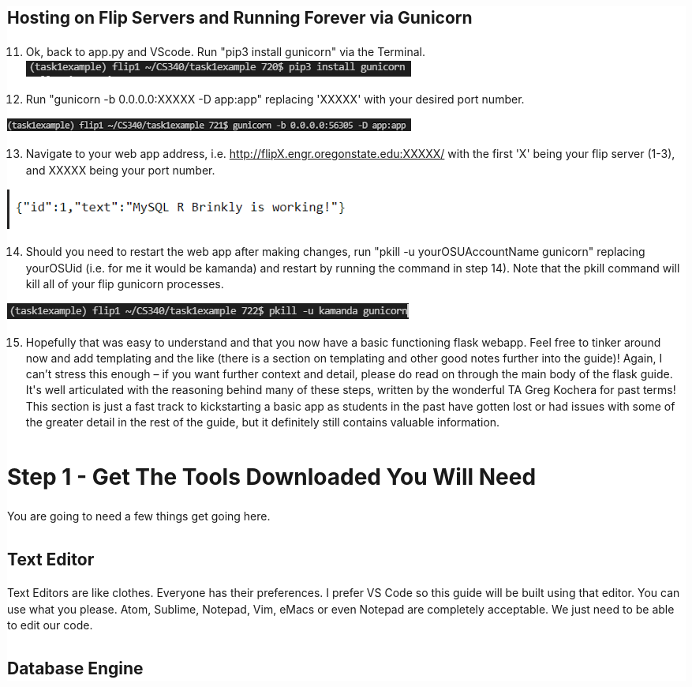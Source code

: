 ## Hosting on Flip Servers and Running Forever via Gunicorn

[//]: # " 13) Ok, back to app.py and VScode. Run \"pip3 install gunicorn\" via the Terminal. "

11) Ok, back to app.py and VScode. Run "pip3 install gunicorn" via the Terminal.
![step13 command](./doc_img_step0/step13.png)

[//]: # " 14) Run \"gunicorn -b 0.0.0.0:XXXXX -D app:app\" replacing 'XXXXX' with your desired port number. "

12) Run "gunicorn -b 0.0.0.0:XXXXX -D app:app" replacing 'XXXXX' with your desired port number.

![step14 command](./doc_img_step0/step14.png)

[//]: # " 15) Navigate to your web app address, i.e. http://flipX.engr.oregonstate.edu:XXXXX/ with the first 'X' being your flip server (1-3), and XXXXX being your port number. "

13) Navigate to your web app address, i.e. http://flipX.engr.oregonstate.edu:XXXXX/ with the first 'X' being your flip server (1-3), and XXXXX being your port number.

![step15 command](./doc_img_step0/step15.png)

[//]: # " 16) Should you need to restart the web app after making changes, run \"pkill -u yourOSUAccountName gunicorn\" replacing yourOSUid and restart by running the command in step 14). Note that the pkill command will kill all of your flip gunicorn processes. "

14) Should you need to restart the web app after making changes, run "pkill -u yourOSUAccountName gunicorn" replacing yourOSUid (i.e. for me it would be kamanda) and restart by running the command in step 14). Note that the pkill command will kill all of your flip gunicorn processes. 

![step16 command](./doc_img_step0/step16.png)

[//]: # " 17) Hopefully that was easy to understand and that you now have a basic functioning flask webapp. Feel free to tinker around now and add templating and the like (there is a section on templating and other good notes further into the guide)! Again, I can’t stress this enough – if you want further context and detail, please do read on through the main body of the flask guide. It's well articulated with the reasoning behind many of these steps, written by the wonderful TA Greg Kochera for past terms! This section is just a fast track to kickstarting a basic app as students in the past have gotten lost or had issues with some of the greater detail in the rest of the guide, but it definitely still contains valuable information. "

15) Hopefully that was easy to understand and that you now have a basic functioning flask webapp. Feel free to tinker around now and add templating and the like (there is a section on templating and other good notes further into the guide)! Again, I can’t stress this enough – if you want further context and detail, please do read on through the main body of the flask guide. It's well articulated with the reasoning behind many of these steps, written by the wonderful TA Greg Kochera for past terms! This section is just a fast track to kickstarting a basic app as students in the past have gotten lost or had issues with some of the greater detail in the rest of the guide, but it definitely still contains valuable information.

# Step 1 - Get The Tools Downloaded You Will Need

You are going to need a few things get going here.

## Text Editor

Text Editors are like clothes. Everyone has their preferences. I prefer VS Code so this guide will be built using that editor. You can use what you please. Atom, Sublime, Notepad, Vim, eMacs or even Notepad are completely acceptable. We just need to be able to edit our code.

## Database Engine


[//]: # " ## Filling your Database "
[//]: # " 11) (Ignore this step if you already completed the query portion of task 1) If you haven't done so already, pivot for a moment and log in to your school provided database via phpmyadmin (https://classmysql.engr.oregonstate.edu/index.php). Note that you can also accomplish the above steps 11-12 via the terminal or the webapp itself if you desire, but I find it's good practice to familiarize yourself with the phpmyadmin UI early, it's a great tool! "
[//]: # " ![step11 command](./doc_img_step0/step11.png) "
[//]: # " 12) (Ignore this step if you already completed the query portion of task 1) Execute the queries below in the SQL tab of phpmyadmin after importing the bsg_db.sql file in order to create a diagnostic table (as outlined in the module linked in step 10). These are the 4 lines of code, input them in the SQL tab and hit ‘Go’ (see screenshot below): "
[//]: # " ``` "
[//]: # " DROP TABLE IF EXISTS diagnostic; "
[//]: # " CREATE TABLE diagnostic(id INT PRIMARY KEY, text VARCHAR(255) NOT NULL); "
[//]: # " INSERT INTO diagnostic (text) VALUES (\"MySQL is working\"); "
[//]: # " SELECT * FROM diagnostic; "
[//]: # " ``` "
[//]: # " ![step12 command](./doc_img_step0/step12.png) "